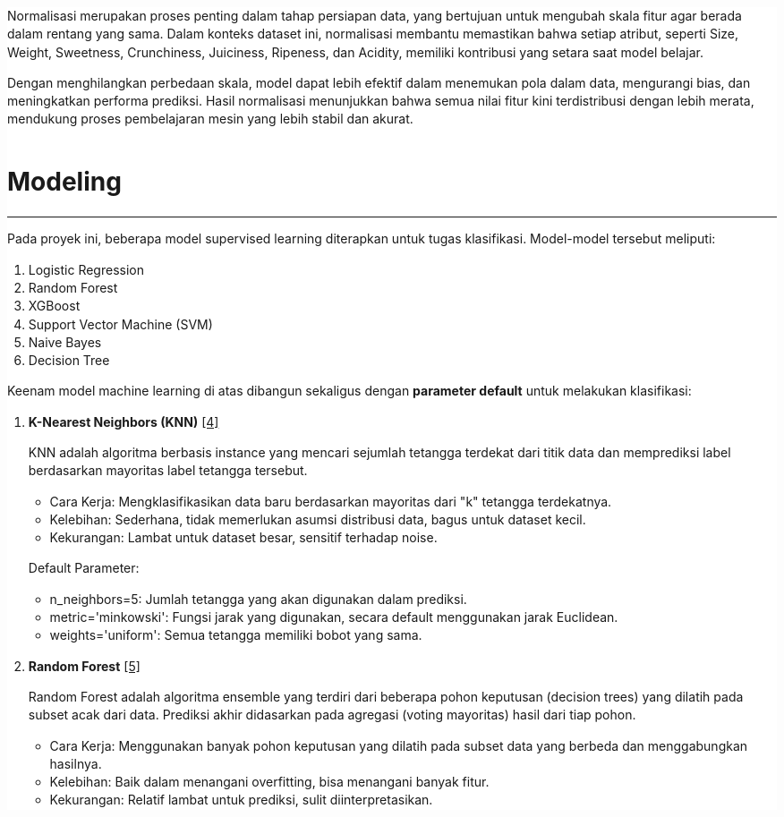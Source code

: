 

Normalisasi merupakan proses penting dalam tahap persiapan data, yang bertujuan untuk mengubah skala fitur agar berada dalam rentang yang sama. Dalam konteks dataset ini, normalisasi membantu memastikan bahwa setiap atribut, seperti Size, Weight, Sweetness, Crunchiness, Juiciness, Ripeness, dan Acidity, memiliki kontribusi yang setara saat model belajar. 


Dengan menghilangkan perbedaan skala, model dapat lebih efektif dalam menemukan pola dalam data, mengurangi bias, dan meningkatkan performa prediksi. Hasil normalisasi menunjukkan bahwa semua nilai fitur kini terdistribusi dengan lebih merata, mendukung proses pembelajaran mesin yang lebih stabil dan akurat.


# Modeling
---

Pada proyek ini, beberapa model supervised learning diterapkan untuk tugas klasifikasi. Model-model tersebut meliputi:

1. Logistic Regression
2. Random Forest
3. XGBoost
4. Support Vector Machine (SVM)
5. Naive Bayes
6. Decision Tree

Keenam model machine learning di atas dibangun sekaligus dengan **parameter default** untuk melakukan klasifikasi:

1. **K-Nearest Neighbors (KNN)** [[4]](https://publikasi.dinus.ac.id/index.php/jais/article/view/1189/)
   
   KNN adalah algoritma berbasis instance yang mencari sejumlah tetangga terdekat dari titik data dan memprediksi label berdasarkan mayoritas label tetangga
   tersebut.

    * Cara Kerja: Mengklasifikasikan data baru berdasarkan mayoritas dari "k" tetangga terdekatnya.
   * Kelebihan: Sederhana, tidak memerlukan asumsi distribusi data, bagus untuk dataset kecil.
   * Kekurangan: Lambat untuk dataset besar, sensitif terhadap noise.

   Default Parameter:
   * n_neighbors=5: Jumlah tetangga yang akan digunakan dalam prediksi.
   * metric='minkowski': Fungsi jarak yang digunakan, secara default menggunakan jarak Euclidean.
   * weights='uniform': Semua tetangga memiliki bobot yang sama.
2. **Random Forest** [[5]](https://repository.usd.ac.id/35513/)
   
   Random Forest adalah algoritma ensemble yang terdiri dari beberapa pohon keputusan (decision trees) yang dilatih pada subset acak dari data. Prediksi akhir
   didasarkan pada agregasi (voting mayoritas) hasil dari tiap pohon.

    * Cara Kerja: Menggunakan banyak pohon keputusan yang dilatih pada subset data yang berbeda dan menggabungkan hasilnya.
    * Kelebihan: Baik dalam menangani overfitting, bisa menangani banyak fitur.
    * Kekurangan: Relatif lambat untuk prediksi, sulit diinterpretasikan.
